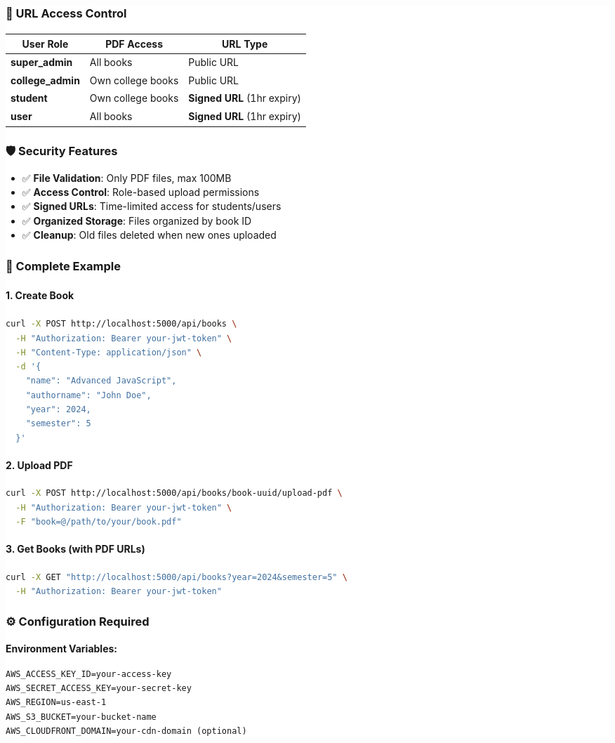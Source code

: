 ### 🔐 URL Access Control

| User Role | PDF Access | URL Type |
|-----------|------------|----------|
| **super_admin** | All books | Public URL |
| **college_admin** | Own college books | Public URL |
| **student** | Own college books | **Signed URL** (1hr expiry) |
| **user** | All books | **Signed URL** (1hr expiry) |

### 🛡️ Security Features

- ✅ **File Validation**: Only PDF files, max 100MB
- ✅ **Access Control**: Role-based upload permissions
- ✅ **Signed URLs**: Time-limited access for students/users
- ✅ **Organized Storage**: Files organized by book ID
- ✅ **Cleanup**: Old files deleted when new ones uploaded

### 📱 Complete Example

#### 1. Create Book
```bash
curl -X POST http://localhost:5000/api/books \
  -H "Authorization: Bearer your-jwt-token" \
  -H "Content-Type: application/json" \
  -d '{
    "name": "Advanced JavaScript",
    "authorname": "John Doe", 
    "year": 2024,
    "semester": 5
  }'
```

#### 2. Upload PDF
```bash
curl -X POST http://localhost:5000/api/books/book-uuid/upload-pdf \
  -H "Authorization: Bearer your-jwt-token" \
  -F "book=@/path/to/your/book.pdf"
```

#### 3. Get Books (with PDF URLs)
```bash
curl -X GET "http://localhost:5000/api/books?year=2024&semester=5" \
  -H "Authorization: Bearer your-jwt-token"
```

### ⚙️ Configuration Required

**Environment Variables:**
```env
AWS_ACCESS_KEY_ID=your-access-key
AWS_SECRET_ACCESS_KEY=your-secret-key
AWS_REGION=us-east-1
AWS_S3_BUCKET=your-bucket-name
AWS_CLOUDFRONT_DOMAIN=your-cdn-domain (optional)
```
